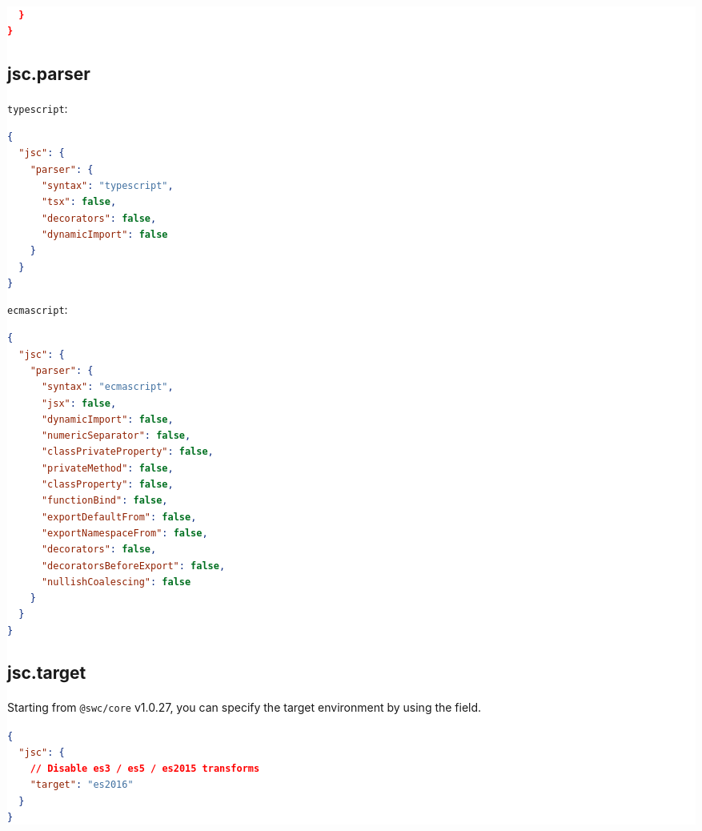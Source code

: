 ```json
  }
}
```

## jsc.parser

`typescript`:

```json
{
  "jsc": {
    "parser": {
      "syntax": "typescript",
      "tsx": false,
      "decorators": false,
      "dynamicImport": false
    }
  }
}
```

`ecmascript`:

```json
{
  "jsc": {
    "parser": {
      "syntax": "ecmascript",
      "jsx": false,
      "dynamicImport": false,
      "numericSeparator": false,
      "classPrivateProperty": false,
      "privateMethod": false,
      "classProperty": false,
      "functionBind": false,
      "exportDefaultFrom": false,
      "exportNamespaceFrom": false,
      "decorators": false,
      "decoratorsBeforeExport": false,
      "nullishCoalescing": false
    }
  }
}
```

## jsc.target

Starting from `@swc/core` v1.0.27, you can specify the target environment by using the field.

```json
{
  "jsc": {
    // Disable es3 / es5 / es2015 transforms
    "target": "es2016"
  }
}
```
